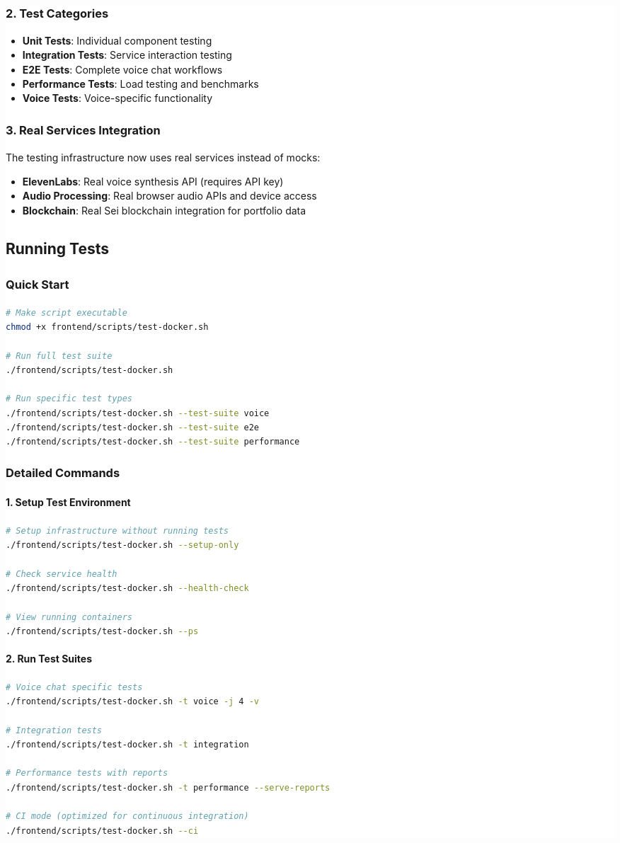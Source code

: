 ### 2. Test Categories

- **Unit Tests**: Individual component testing
- **Integration Tests**: Service interaction testing
- **E2E Tests**: Complete voice chat workflows
- **Performance Tests**: Load testing and benchmarks
- **Voice Tests**: Voice-specific functionality

### 3. Real Services Integration

The testing infrastructure now uses real services instead of mocks:

- **ElevenLabs**: Real voice synthesis API (requires API key)
- **Audio Processing**: Real browser audio APIs and device access
- **Blockchain**: Real Sei blockchain integration for portfolio data

## Running Tests

### Quick Start

```bash
# Make script executable
chmod +x frontend/scripts/test-docker.sh

# Run full test suite
./frontend/scripts/test-docker.sh

# Run specific test types
./frontend/scripts/test-docker.sh --test-suite voice
./frontend/scripts/test-docker.sh --test-suite e2e
./frontend/scripts/test-docker.sh --test-suite performance
```

### Detailed Commands

#### 1. Setup Test Environment
```bash
# Setup infrastructure without running tests
./frontend/scripts/test-docker.sh --setup-only

# Check service health
./frontend/scripts/test-docker.sh --health-check

# View running containers
./frontend/scripts/test-docker.sh --ps
```

#### 2. Run Test Suites
```bash
# Voice chat specific tests
./frontend/scripts/test-docker.sh -t voice -j 4 -v

# Integration tests
./frontend/scripts/test-docker.sh -t integration

# Performance tests with reports
./frontend/scripts/test-docker.sh -t performance --serve-reports

# CI mode (optimized for continuous integration)
./frontend/scripts/test-docker.sh --ci
```
